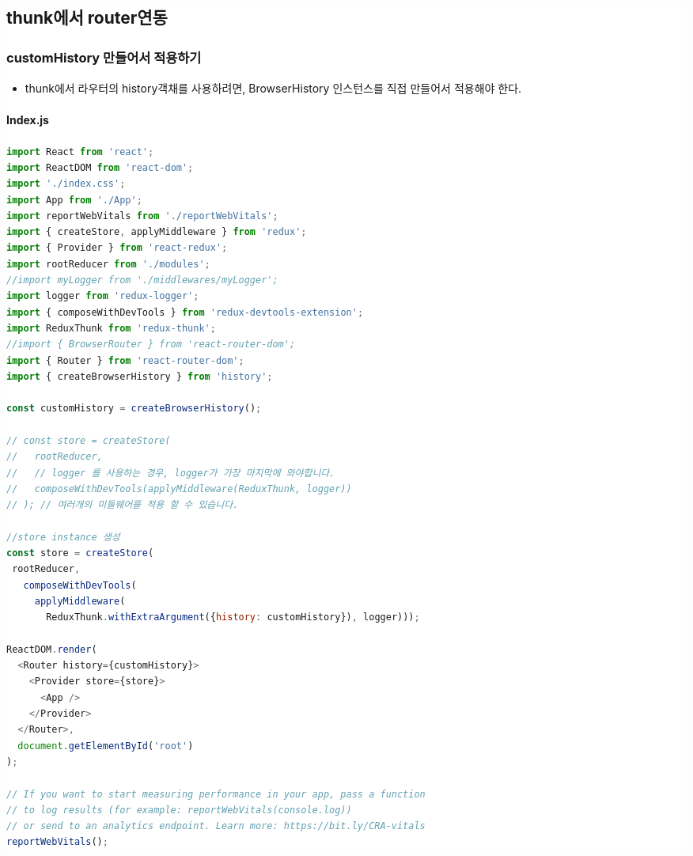 ## thunk에서 router연동



### customHistory 만들어서 적용하기

- thunk에서 라우터의 history객채를 사용하려면, BrowserHistory 인스턴스를 직접 만들어서 적용해야 한다.

#### Index.js

```javascript
import React from 'react';
import ReactDOM from 'react-dom';
import './index.css';
import App from './App';
import reportWebVitals from './reportWebVitals';
import { createStore, applyMiddleware } from 'redux';
import { Provider } from 'react-redux';
import rootReducer from './modules';
//import myLogger from './middlewares/myLogger';
import logger from 'redux-logger';
import { composeWithDevTools } from 'redux-devtools-extension';
import ReduxThunk from 'redux-thunk';
//import { BrowserRouter } from 'react-router-dom';
import { Router } from 'react-router-dom';
import { createBrowserHistory } from 'history';

const customHistory = createBrowserHistory();

// const store = createStore(
//   rootReducer,
//   // logger 를 사용하는 경우, logger가 가장 마지막에 와야합니다.
//   composeWithDevTools(applyMiddleware(ReduxThunk, logger))
// ); // 여러개의 미들웨어를 적용 할 수 있습니다.

//store instance 생성
const store = createStore(
 rootReducer, 
   composeWithDevTools(
     applyMiddleware(
       ReduxThunk.withExtraArgument({history: customHistory}), logger)));

ReactDOM.render(
  <Router history={customHistory}>
    <Provider store={store}>
      <App />
    </Provider>
  </Router>,
  document.getElementById('root')
);

// If you want to start measuring performance in your app, pass a function
// to log results (for example: reportWebVitals(console.log))
// or send to an analytics endpoint. Learn more: https://bit.ly/CRA-vitals
reportWebVitals();

```
